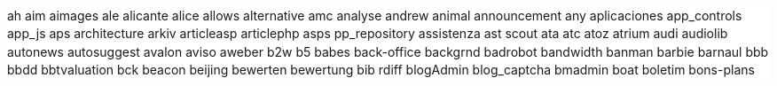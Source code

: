 ah
aim
aimages
ale
alicante
alice
allows
alternative
amc
analyse
andrew
animal
announcement
any
aplicaciones
app_controls
app_js
aps
architecture
arkiv
articleasp
articlephp
asps
pp_repository
assistenza
ast
scout
ata
atc
atoz
atrium
audi
audiolib
autonews
autosuggest
avalon
aviso
aweber
b2w
b5
babes
back-office
backgrnd
badrobot
bandwidth
banman
barbie
barnaul
bbb
bbdd
bbtvaluation
bck
beacon
beijing
bewerten
bewertung
bib
rdiff
blogAdmin
blog_captcha
bmadmin
boat
boletim
bons-plans